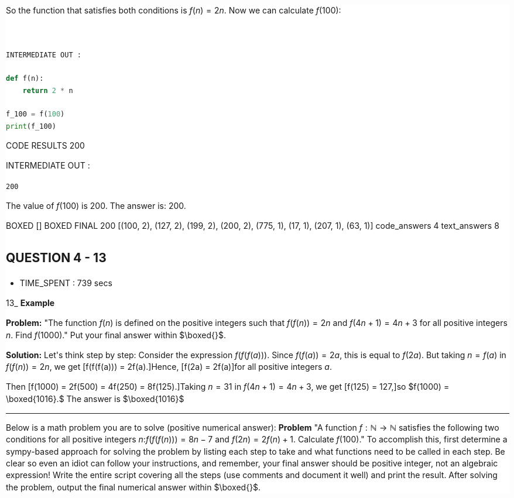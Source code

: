 So the function that satisfies both conditions is $f(n) = 2n$. Now we can calculate $f(100)$:

```python


INTERMEDIATE OUT :

def f(n):
    return 2 * n

f_100 = f(100)
print(f_100)
```

CODE RESULTS 200

INTERMEDIATE OUT :
```output
200
```
The value of $f(100)$ is 200. The answer is: $200$.

BOXED []
BOXED FINAL 200
[(100, 2), (127, 2), (199, 2), (200, 2), (775, 1), (17, 1), (207, 1), (63, 1)]
code_answers 4 text_answers 8



## QUESTION 4 - 13 
- TIME_SPENT : 739 secs

13_
**Example**

**Problem:** 
"The function $f(n)$ is defined on the positive integers such that $f(f(n)) = 2n$ and $f(4n + 1) = 4n + 3$ for all positive integers $n.$  Find $f(1000).$"
Put your final answer within $\boxed{}$.

**Solution:** 
Let's think step by step:
Consider the expression $f(f(f(a))).$  Since $f(f(a)) = 2a,$ this is equal to $f(2a).$  But taking $n = f(a)$ in $f(f(n)) = 2n,$ we get
\[f(f(f(a))) = 2f(a).\]Hence,
\[f(2a) = 2f(a)\]for all positive integers $a.$

Then
\[f(1000) = 2f(500) = 4f(250) = 8f(125).\]Taking $n = 31$ in $f(4n + 1) = 4n + 3,$ we get
\[f(125) = 127,\]so $f(1000) = \boxed{1016}.$ The answer is $\boxed{1016}$


---

Below is a math problem you are to solve (positive numerical answer):
**Problem**
"A function $f: \mathbb N \to \mathbb N$ satisfies the following two conditions for all positive integers $n$:$f(f(f(n)))=8n-7$ and $f(2n)=2f(n)+1$. Calculate $f(100)$."
To accomplish this, first determine a sympy-based approach for solving the problem by listing each step to take and what functions need to be called in each step. Be clear so even an idiot can follow your instructions, and remember, your final answer should be positive integer, not an algebraic expression!
Write the entire script covering all the steps (use comments and document it well) and print the result. After solving the problem, output the final numerical answer within $\boxed{}$.
